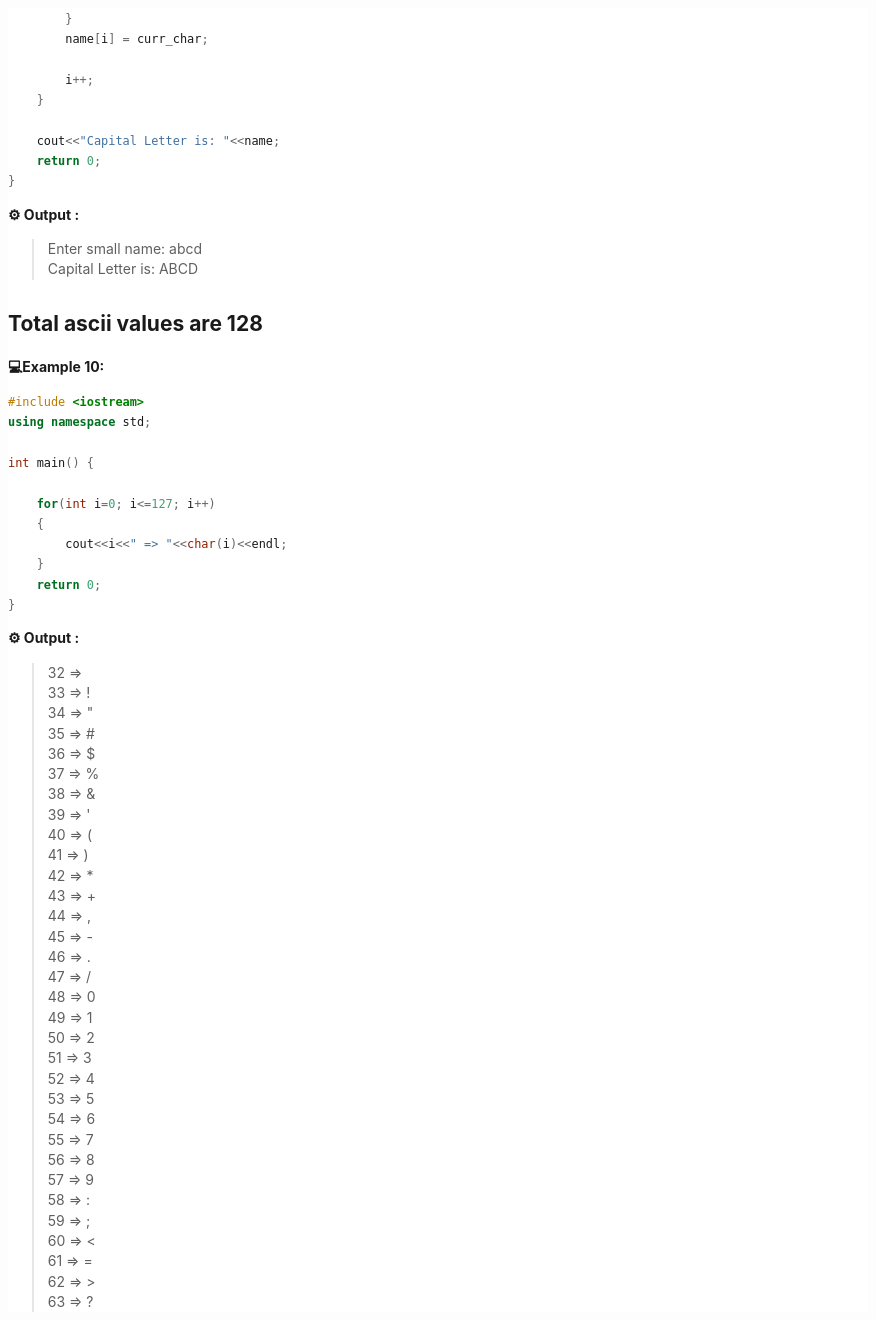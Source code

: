 ```cpp
        }
        name[i] = curr_char;
        
        i++;
    }
    
    cout<<"Capital Letter is: "<<name;
    return 0;
}
```
**⚙️ Output :**
>Enter small name: abcd<br>
Capital Letter is: ABCD

## Total ascii values are 128

**💻Example 10:**
```cpp
#include <iostream>
using namespace std;

int main() {
    
    for(int i=0; i<=127; i++)
    {
        cout<<i<<" => "<<char(i)<<endl;
    }
    return 0;
}
```
**⚙️ Output :**
>32 =>  <br>
33 => !<br>
34 => "<br>
35 => #<br>
36 => $<br>
37 => %<br>
38 => &<br>
39 => '<br>
40 => (<br>
41 => )<br>
42 => *<br>
43 => +<br>
44 => ,<br>
45 => -<br>
46 => .<br>
47 => /<br>
48 => 0<br>
49 => 1<br>
50 => 2<br>
51 => 3<br>
52 => 4<br>
53 => 5<br>
54 => 6<br>
55 => 7<br>
56 => 8<br>
57 => 9<br>
58 => :<br>
59 => ;<br>
60 => <<br>
61 => =<br>
62 => ><br>
63 => ?<br>